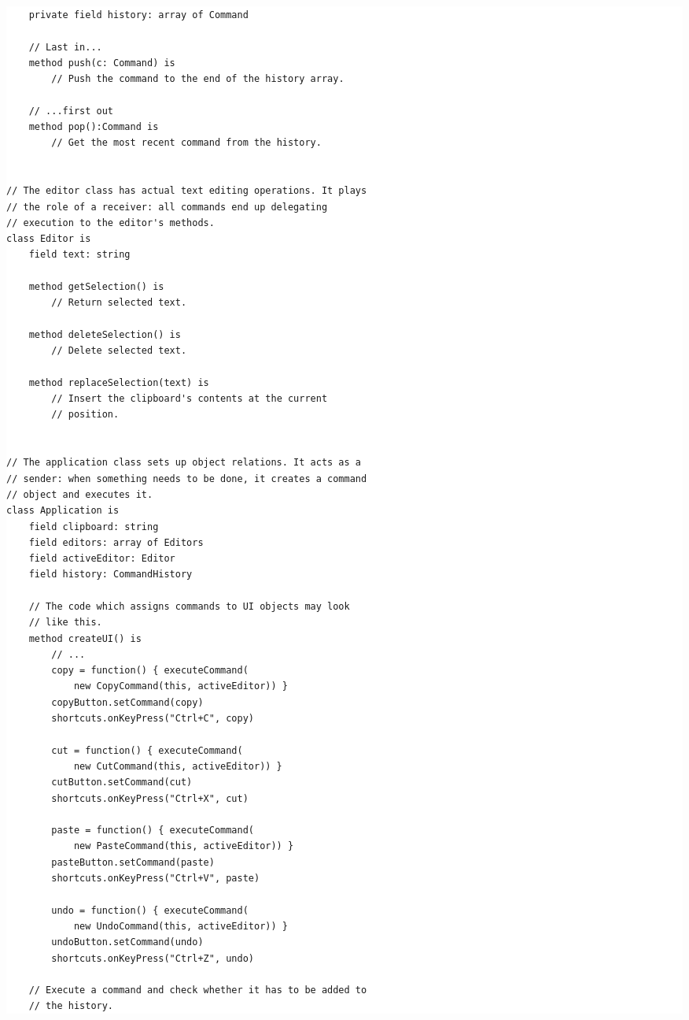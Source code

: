```
    private field history: array of Command

    // Last in...
    method push(c: Command) is
        // Push the command to the end of the history array.

    // ...first out
    method pop():Command is
        // Get the most recent command from the history.


// The editor class has actual text editing operations. It plays
// the role of a receiver: all commands end up delegating
// execution to the editor's methods.
class Editor is
    field text: string

    method getSelection() is
        // Return selected text.

    method deleteSelection() is
        // Delete selected text.

    method replaceSelection(text) is
        // Insert the clipboard's contents at the current
        // position.


// The application class sets up object relations. It acts as a
// sender: when something needs to be done, it creates a command
// object and executes it.
class Application is
    field clipboard: string
    field editors: array of Editors
    field activeEditor: Editor
    field history: CommandHistory

    // The code which assigns commands to UI objects may look
    // like this.
    method createUI() is
        // ...
        copy = function() { executeCommand(
            new CopyCommand(this, activeEditor)) }
        copyButton.setCommand(copy)
        shortcuts.onKeyPress("Ctrl+C", copy)

        cut = function() { executeCommand(
            new CutCommand(this, activeEditor)) }
        cutButton.setCommand(cut)
        shortcuts.onKeyPress("Ctrl+X", cut)

        paste = function() { executeCommand(
            new PasteCommand(this, activeEditor)) }
        pasteButton.setCommand(paste)
        shortcuts.onKeyPress("Ctrl+V", paste)

        undo = function() { executeCommand(
            new UndoCommand(this, activeEditor)) }
        undoButton.setCommand(undo)
        shortcuts.onKeyPress("Ctrl+Z", undo)

    // Execute a command and check whether it has to be added to
    // the history.
```